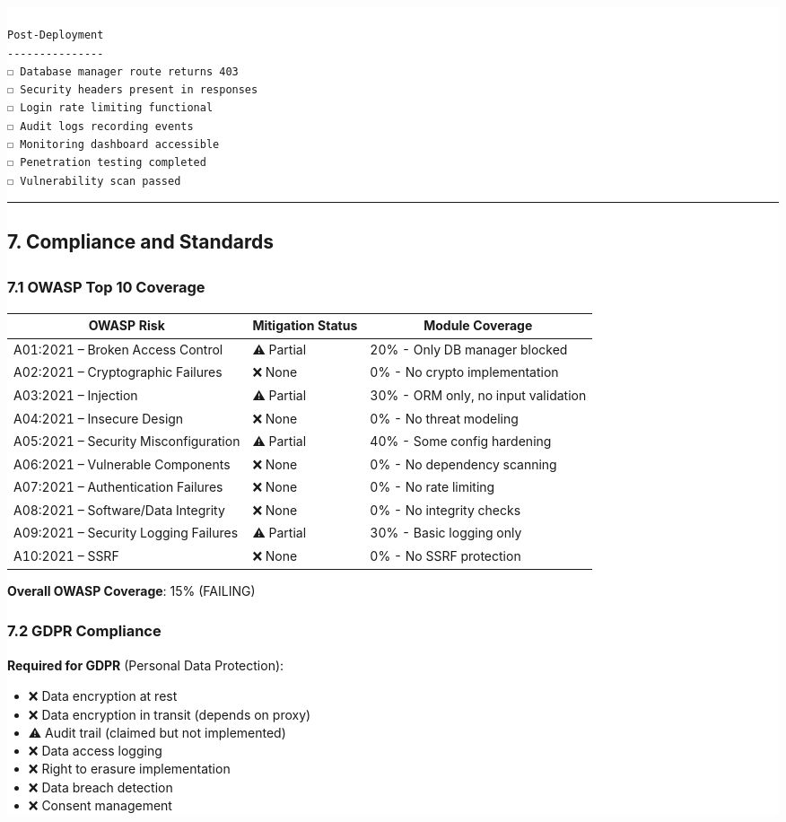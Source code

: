 ```

Post-Deployment
---------------
☐ Database manager route returns 403
☐ Security headers present in responses
☐ Login rate limiting functional
☐ Audit logs recording events
☐ Monitoring dashboard accessible
☐ Penetration testing completed
☐ Vulnerability scan passed
```

---

## 7. Compliance and Standards

### 7.1 OWASP Top 10 Coverage

| OWASP Risk | Mitigation Status | Module Coverage |
|-----------|-------------------|-----------------|
| A01:2021 – Broken Access Control | ⚠️ Partial | 20% - Only DB manager blocked |
| A02:2021 – Cryptographic Failures | ❌ None | 0% - No crypto implementation |
| A03:2021 – Injection | ⚠️ Partial | 30% - ORM only, no input validation |
| A04:2021 – Insecure Design | ❌ None | 0% - No threat modeling |
| A05:2021 – Security Misconfiguration | ⚠️ Partial | 40% - Some config hardening |
| A06:2021 – Vulnerable Components | ❌ None | 0% - No dependency scanning |
| A07:2021 – Authentication Failures | ❌ None | 0% - No rate limiting |
| A08:2021 – Software/Data Integrity | ❌ None | 0% - No integrity checks |
| A09:2021 – Security Logging Failures | ⚠️ Partial | 30% - Basic logging only |
| A10:2021 – SSRF | ❌ None | 0% - No SSRF protection |

**Overall OWASP Coverage**: 15% (FAILING)

### 7.2 GDPR Compliance

**Required for GDPR** (Personal Data Protection):

- ❌ Data encryption at rest
- ❌ Data encryption in transit (depends on proxy)
- ⚠️ Audit trail (claimed but not implemented)
- ❌ Data access logging
- ❌ Right to erasure implementation
- ❌ Data breach detection
- ❌ Consent management
